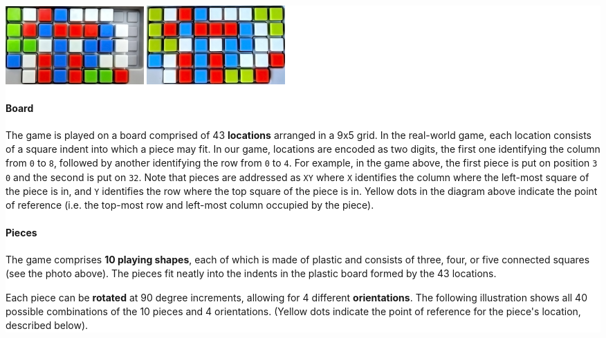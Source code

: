 <img src="assets/a10.png" width="200">
<img src="assets/a00.png" width="200">

#### Board

The game is played on a board comprised of 43 **locations** arranged
in a 9x5 grid.  In the real-world game, each location consists of a
square indent into which a piece may fit.  In our game, locations are
encoded as two digits, the first one identifying the column from `0`
to `8`, followed by another identifying the row from `0` to `4`.  For
example, in the game above, the first piece is put on position `30`
and the second is put on `32`.  Note that pieces are addressed as `XY`
where `X` identifies the column where the left-most square of the
piece is in, and `Y` identifies the row where the top square of the
piece is in.   Yellow dots in the diagram above indicate the
point of reference (i.e. the top-most row and left-most column
occupied by the piece).

#### Pieces

The game comprises **10 playing shapes**, each of which is made of
plastic and consists of three, four, or five connected squares (see
the photo above). The pieces fit neatly into the indents in the
plastic board formed by the 43 locations.

Each piece can be **rotated** at 90 degree increments, allowing for 4
different **orientations**.  The following illustration shows all 40
possible combinations of the 10 pieces and 4 orientations.   (Yellow
dots indicate the point of reference for the piece's location,
described below).

